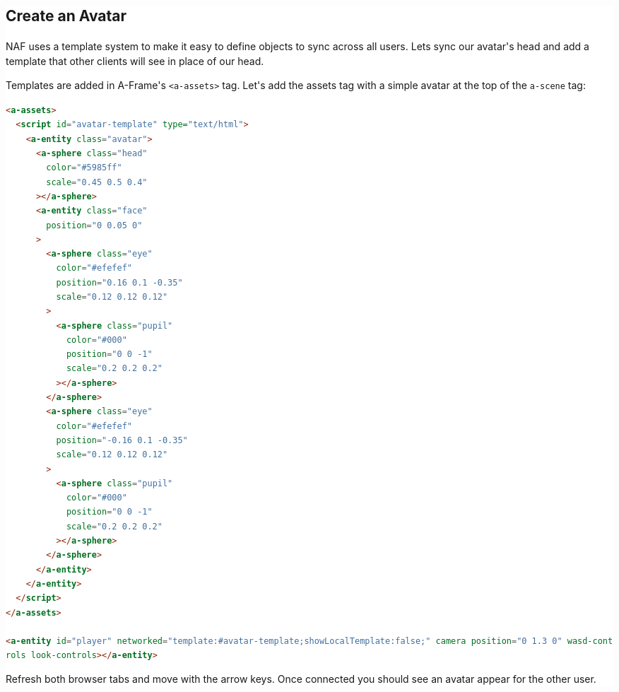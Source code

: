 
## Create an Avatar

NAF uses a template system to make it easy to define objects to sync across all users. Lets sync our avatar's head and add a template that other clients will see in place of our head.

Templates are added in A-Frame's `<a-assets>` tag. Let's add the assets tag with a simple avatar at the top of the `a-scene` tag:

```html
<a-assets>
  <script id="avatar-template" type="text/html">
    <a-entity class="avatar">
      <a-sphere class="head"
        color="#5985ff"
        scale="0.45 0.5 0.4"
      ></a-sphere>
      <a-entity class="face"
        position="0 0.05 0"
      >
        <a-sphere class="eye"
          color="#efefef"
          position="0.16 0.1 -0.35"
          scale="0.12 0.12 0.12"
        >
          <a-sphere class="pupil"
            color="#000"
            position="0 0 -1"
            scale="0.2 0.2 0.2"
          ></a-sphere>
        </a-sphere>
        <a-sphere class="eye"
          color="#efefef"
          position="-0.16 0.1 -0.35"
          scale="0.12 0.12 0.12"
        >
          <a-sphere class="pupil"
            color="#000"
            position="0 0 -1"
            scale="0.2 0.2 0.2"
          ></a-sphere>
        </a-sphere>
      </a-entity>
    </a-entity>
  </script>
</a-assets>

<a-entity id="player" networked="template:#avatar-template;showLocalTemplate:false;" camera position="0 1.3 0" wasd-controls look-controls></a-entity>
```

Refresh both browser tabs and move with the arrow keys. Once connected you should see an avatar appear for the other user.

